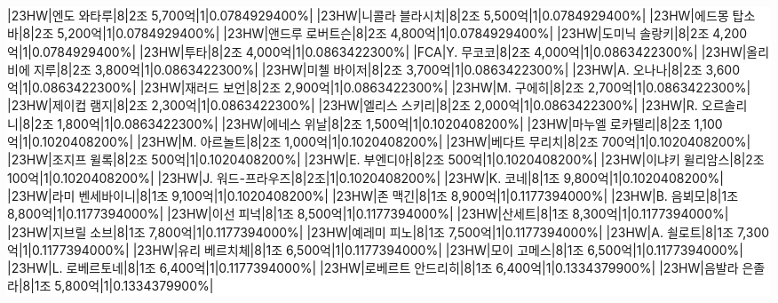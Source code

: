 |23HW|엔도 와타루|8|2조 5,700억|1|0.0784929400%|
|23HW|니콜라 블라시치|8|2조 5,500억|1|0.0784929400%|
|23HW|에드몽 탑소바|8|2조 5,200억|1|0.0784929400%|
|23HW|앤드루 로버트슨|8|2조 4,800억|1|0.0784929400%|
|23HW|도미닉 솔랑키|8|2조 4,200억|1|0.0784929400%|
|23HW|투타|8|2조 4,000억|1|0.0863422300%|
|FCA|Y. 무코코|8|2조 4,000억|1|0.0863422300%|
|23HW|올리비에 지루|8|2조 3,800억|1|0.0863422300%|
|23HW|미첼 바이저|8|2조 3,700억|1|0.0863422300%|
|23HW|A. 오나나|8|2조 3,600억|1|0.0863422300%|
|23HW|재러드 보언|8|2조 2,900억|1|0.0863422300%|
|23HW|M. 구에히|8|2조 2,700억|1|0.0863422300%|
|23HW|제이컵 램지|8|2조 2,300억|1|0.0863422300%|
|23HW|엘리스 스키리|8|2조 2,000억|1|0.0863422300%|
|23HW|R. 오르솔리니|8|2조 1,800억|1|0.0863422300%|
|23HW|에네스 위날|8|2조 1,500억|1|0.1020408200%|
|23HW|마누엘 로카텔리|8|2조 1,100억|1|0.1020408200%|
|23HW|M. 아르놀트|8|2조 1,000억|1|0.1020408200%|
|23HW|베다트 무리치|8|2조 700억|1|0.1020408200%|
|23HW|조지프 윌록|8|2조 500억|1|0.1020408200%|
|23HW|E. 부엔디아|8|2조 500억|1|0.1020408200%|
|23HW|이냐키 윌리암스|8|2조 100억|1|0.1020408200%|
|23HW|J. 워드-프라우즈|8|2조|1|0.1020408200%|
|23HW|K. 코네|8|1조 9,800억|1|0.1020408200%|
|23HW|라미 벤세바이니|8|1조 9,100억|1|0.1020408200%|
|23HW|존 맥긴|8|1조 8,900억|1|0.1177394000%|
|23HW|B. 음뵈모|8|1조 8,800억|1|0.1177394000%|
|23HW|이선 피넉|8|1조 8,500억|1|0.1177394000%|
|23HW|산세트|8|1조 8,300억|1|0.1177394000%|
|23HW|지브릴 소브|8|1조 7,800억|1|0.1177394000%|
|23HW|예레미 피노|8|1조 7,500억|1|0.1177394000%|
|23HW|A. 쇨로트|8|1조 7,300억|1|0.1177394000%|
|23HW|유리 베르치체|8|1조 6,500억|1|0.1177394000%|
|23HW|모이 고메스|8|1조 6,500억|1|0.1177394000%|
|23HW|L. 로베르토네|8|1조 6,400억|1|0.1177394000%|
|23HW|로베르트 안드리히|8|1조 6,400억|1|0.1334379900%|
|23HW|음발라 은졸라|8|1조 5,800억|1|0.1334379900%|